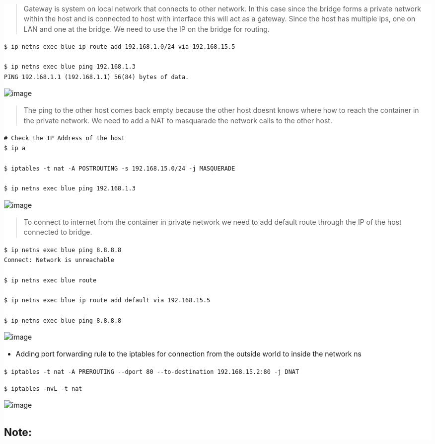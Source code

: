 > Gateway is system on local network that connects to other network. In this case since the bridge forms a private network within the host and is connected to host with interface this will act as a gateway. Since the host has multiple ips, one on LAN and one at the bridge. We need to use the IP on the bridge for routing. 
```
$ ip netns exec blue ip route add 192.168.1.0/24 via 192.168.15.5

$ ip netns exec blue ping 192.168.1.3
PING 192.168.1.1 (192.168.1.1) 56(84) bytes of data.
```
![image](https://github.com/user-attachments/assets/c2cf35dd-99a8-4530-bbb3-d8ac49f5498b)

> The ping to the other host comes back empty because the other host doesnt knows where how to reach the container in the private network. We need to add a NAT to masquarade the network calls to the other host.
```
# Check the IP Address of the host
$ ip a

$ iptables -t nat -A POSTROUTING -s 192.168.15.0/24 -j MASQUERADE

$ ip netns exec blue ping 192.168.1.3
```
![image](https://github.com/user-attachments/assets/3e6bf5e7-3e3b-40d8-89aa-5400c6efedd6)

> To connect to internet from the container in private network we need to add default route through the IP of the host connected to bridge.
```
$ ip netns exec blue ping 8.8.8.8
Connect: Network is unreachable

$ ip netns exec blue route

$ ip netns exec blue ip route add default via 192.168.15.5

$ ip netns exec blue ping 8.8.8.8
```
![image](https://github.com/user-attachments/assets/8f8d39ff-5fc0-463d-a5b8-fa04c6a9682f)

- Adding port forwarding rule to the iptables for connection from the outside world to inside the network ns

```
$ iptables -t nat -A PREROUTING --dport 80 --to-destination 192.168.15.2:80 -j DNAT
```
```
$ iptables -nvL -t nat
```
![image](https://github.com/user-attachments/assets/130b4d52-8b36-43dd-8468-f78819f7913d)

## Note:
